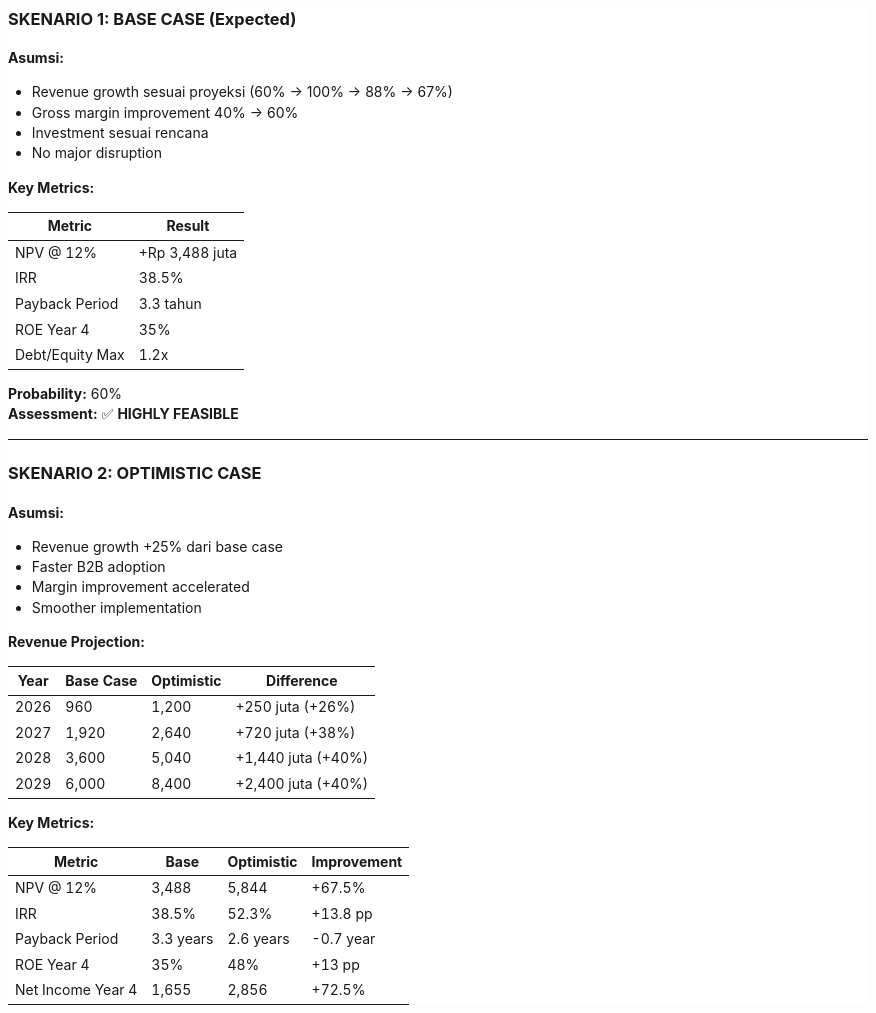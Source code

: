 
### **SKENARIO 1: BASE CASE (Expected)**

**Asumsi:**
- Revenue growth sesuai proyeksi (60% → 100% → 88% → 67%)
- Gross margin improvement 40% → 60%
- Investment sesuai rencana
- No major disruption

**Key Metrics:**

| Metric | Result |
|--------|--------|
| NPV @ 12% | +Rp 3,488 juta |
| IRR | 38.5% |
| Payback Period | 3.3 tahun |
| ROE Year 4 | 35% |
| Debt/Equity Max | 1.2x |

**Probability:** 60%  
**Assessment:** ✅ **HIGHLY FEASIBLE**

---

### **SKENARIO 2: OPTIMISTIC CASE**

**Asumsi:**
- Revenue growth +25% dari base case
- Faster B2B adoption
- Margin improvement accelerated
- Smoother implementation

**Revenue Projection:**

| Year | Base Case | Optimistic | Difference |
|------|-----------|------------|------------|
| 2026 | 960 | 1,200 | +250 juta (+26%) |
| 2027 | 1,920 | 2,640 | +720 juta (+38%) |
| 2028 | 3,600 | 5,040 | +1,440 juta (+40%) |
| 2029 | 6,000 | 8,400 | +2,400 juta (+40%) |

**Key Metrics:**

| Metric | Base | Optimistic | Improvement |
|--------|------|------------|-------------|
| NPV @ 12% | 3,488 | 5,844 | +67.5% |
| IRR | 38.5% | 52.3% | +13.8 pp |
| Payback Period | 3.3 years | 2.6 years | -0.7 year |
| ROE Year 4 | 35% | 48% | +13 pp |
| Net Income Year 4 | 1,655 | 2,856 | +72.5% |
